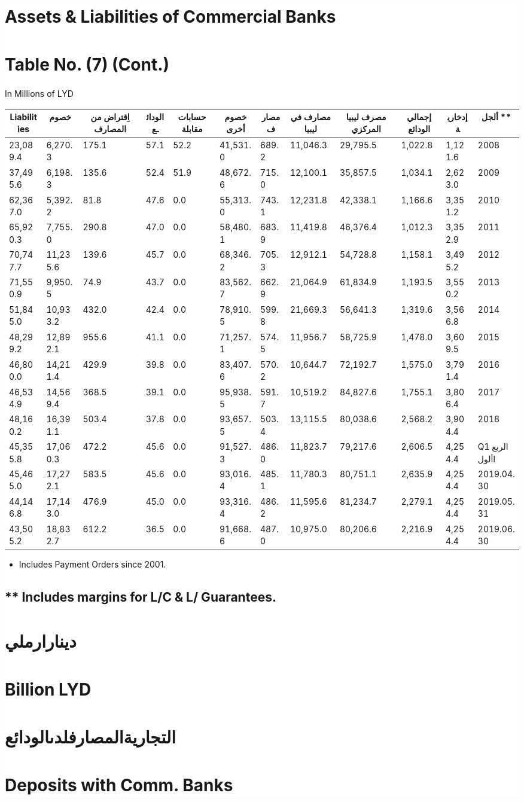 # Assets & Liabilities of Commercial Banks

# Table No. (7) (Cont.)

In Millions of LYD

|Liabilities|خصوم|اِقتراض من المصارف|الودائـع|حسابات مقابلة|خصوم أخرى|مصارف|مصارف في ليبيا|مصرف ليبيا المركزي|إجمالي الودائع|إدخارية|ألجل **|
|---|---|---|---|---|---|---|---|---|---|---|---|
|23,089.4|6,270.3|175.1|57.1|52.2|41,531.0|689.2|11,046.3|29,795.5|1,022.8|1,121.6|2008|
|37,495.6|6,198.3|135.6|52.4|51.9|48,672.6|715.0|12,100.1|35,857.5|1,034.1|2,623.0|2009|
|62,367.0|5,392.2|81.8|47.6|0.0|55,313.0|743.1|12,231.8|42,338.1|1,166.6|3,351.2|2010|
|65,920.3|7,755.0|290.8|47.0|0.0|58,480.1|683.9|11,419.8|46,376.4|1,012.3|3,352.9|2011|
|70,747.7|11,235.6|139.6|45.7|0.0|68,346.2|705.3|12,912.1|54,728.8|1,158.1|3,495.2|2012|
|71,550.9|9,950.5|74.9|43.7|0.0|83,562.7|662.9|21,064.9|61,834.9|1,193.5|3,550.2|2013|
|51,845.0|10,933.2|432.0|42.4|0.0|78,910.5|599.8|21,669.3|56,641.3|1,319.6|3,566.8|2014|
|48,299.2|12,892.1|955.6|41.1|0.0|71,257.1|574.5|11,956.7|58,725.9|1,478.0|3,609.5|2015|
|46,800.0|14,211.4|429.9|39.8|0.0|83,407.6|570.2|10,644.7|72,192.7|1,575.0|3,791.4|2016|
|46,534.9|14,569.4|368.5|39.1|0.0|95,938.5|591.7|10,519.2|84,827.6|1,755.1|3,806.4|2017|
|48,160.2|16,391.1|503.4|37.8|0.0|93,657.5|503.4|13,115.5|80,038.6|2,568.2|3,904.4|2018|
|45,355.8|17,060.3|472.2|45.6|0.0|91,527.3|486.0|11,823.7|79,217.6|2,606.5|4,254.4|Q1 الربع األول|
|45,465.0|17,272.1|583.5|45.6|0.0|93,016.4|485.1|11,780.3|80,751.1|2,635.9|4,254.4|2019.04.30|
|44,146.8|17,143.0|476.9|45.0|0.0|93,316.4|486.2|11,595.6|81,234.7|2,279.1|4,254.4|2019.05.31|
|43,505.2|18,832.7|612.2|36.5|0.0|91,668.6|487.0|10,975.0|80,206.6|2,216.9|4,254.4|2019.06.30|

* Includes Payment Orders since 2001.

** Includes margins for L/C & L/ Guarantees.
---
# دينارارملي

# Billion LYD

# التجاريةالمصارفلدىالودائع

# Deposits with Comm. Banks
